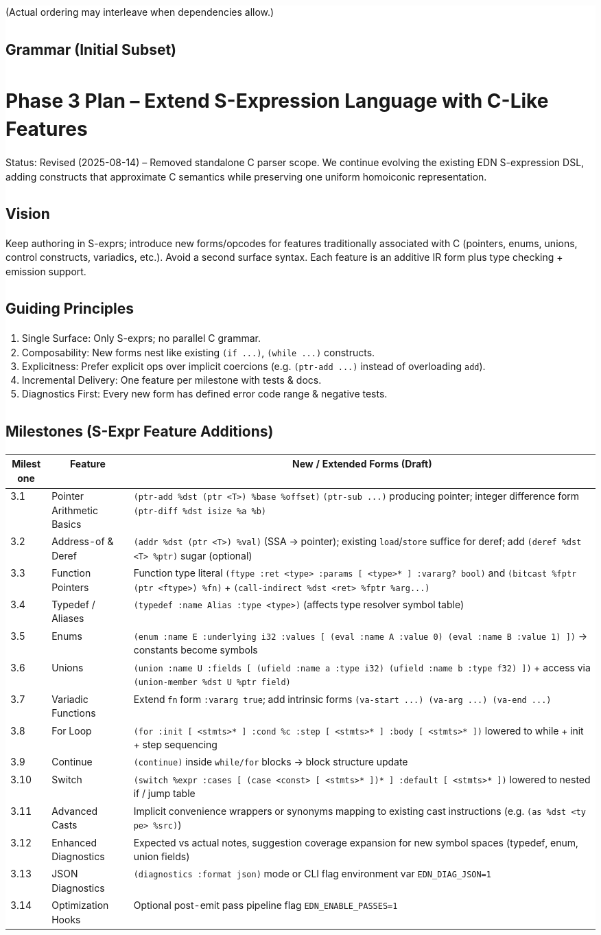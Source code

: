 (Actual ordering may interleave when dependencies allow.)

## Grammar (Initial Subset)
# Phase 3 Plan – Extend S-Expression Language with C-Like Features

Status: Revised (2025-08-14) – Removed standalone C parser scope. We continue evolving the existing EDN S-expression DSL, adding constructs that approximate C semantics while preserving one uniform homoiconic representation.

## Vision
Keep authoring in S-exprs; introduce new forms/opcodes for features traditionally associated with C (pointers, enums, unions, control constructs, variadics, etc.). Avoid a second surface syntax. Each feature is an additive IR form plus type checking + emission support.

## Guiding Principles
1. Single Surface: Only S-exprs; no parallel C grammar.
2. Composability: New forms nest like existing `(if ...)`, `(while ...)` constructs.
3. Explicitness: Prefer explicit ops over implicit coercions (e.g. `(ptr-add ...)` instead of overloading `add`).
4. Incremental Delivery: One feature per milestone with tests & docs.
5. Diagnostics First: Every new form has defined error code range & negative tests.

## Milestones (S-Expr Feature Additions)
| Milestone | Feature | New / Extended Forms (Draft) |
|-----------|---------|------------------------------|
| 3.1 | Pointer Arithmetic Basics | `(ptr-add %dst (ptr <T>) %base %offset)` `(ptr-sub ...)` producing pointer; integer difference form `(ptr-diff %dst isize %a %b)` |
| 3.2 | Address-of & Deref | `(addr %dst (ptr <T>) %val)` (SSA -> pointer); existing `load`/`store` suffice for deref; add `(deref %dst <T> %ptr)` sugar (optional) |
| 3.3 | Function Pointers | Function type literal `(ftype :ret <type> :params [ <type>* ] :vararg? bool)` and `(bitcast %fptr (ptr <ftype>) %fn)` + `(call-indirect %dst <ret> %fptr %arg...)` |
| 3.4 | Typedef / Aliases | `(typedef :name Alias :type <type>)` (affects type resolver symbol table) |
| 3.5 | Enums | `(enum :name E :underlying i32 :values [ (eval :name A :value 0) (eval :name B :value 1) ])` -> constants become symbols |
| 3.6 | Unions | `(union :name U :fields [ (ufield :name a :type i32) (ufield :name b :type f32) ])` + access via `(union-member %dst U %ptr field)` |
| 3.7 | Variadic Functions | Extend `fn` form `:vararg true`; add intrinsic forms `(va-start ...) (va-arg ...) (va-end ...)` |
| 3.8 | For Loop | `(for :init [ <stmts>* ] :cond %c :step [ <stmts>* ] :body [ <stmts>* ])` lowered to while + init + step sequencing |
| 3.9 | Continue | `(continue)` inside `while/for` blocks -> block structure update |
| 3.10 | Switch | `(switch %expr :cases [ (case <const> [ <stmts>* ])* ] :default [ <stmts>* ])` lowered to nested if / jump table |
| 3.11 | Advanced Casts | Implicit convenience wrappers or synonyms mapping to existing cast instructions (e.g. `(as %dst <type> %src)`) |
| 3.12 | Enhanced Diagnostics | Expected vs actual notes, suggestion coverage expansion for new symbol spaces (typedef, enum, union fields) |
| 3.13 | JSON Diagnostics | `(diagnostics :format json)` mode or CLI flag environment var `EDN_DIAG_JSON=1` |
| 3.14 | Optimization Hooks | Optional post-emit pass pipeline flag `EDN_ENABLE_PASSES=1` |
